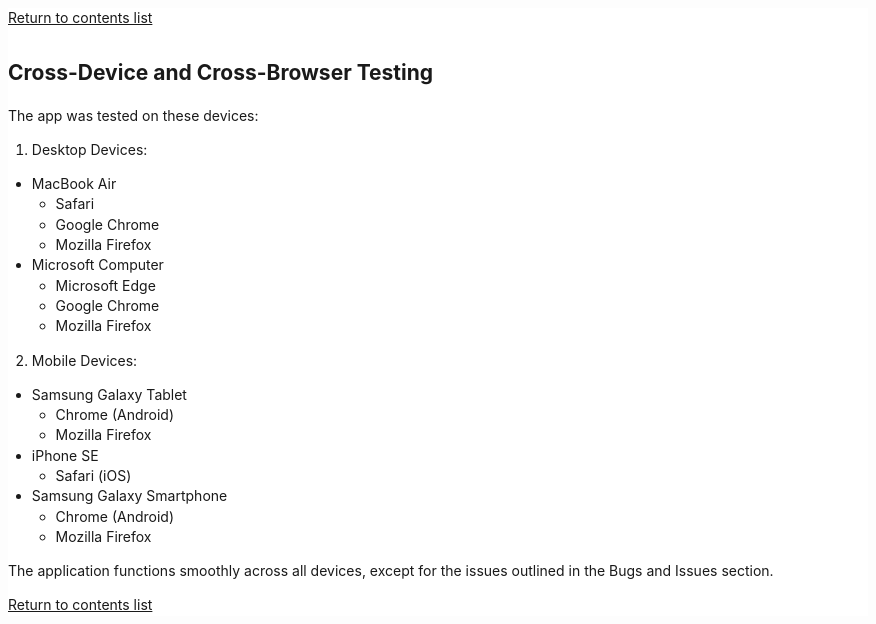 [Return to contents list](#table-of-contents)

## Cross-Device and Cross-Browser Testing

The app was tested on these devices:

1. Desktop Devices:

- MacBook Air
  - Safari
  - Google Chrome
  - Mozilla Firefox
- Microsoft Computer
  - Microsoft Edge
  - Google Chrome
  - Mozilla Firefox

2. Mobile Devices:

- Samsung Galaxy Tablet
  - Chrome (Android)
  - Mozilla Firefox
- iPhone SE
  - Safari (iOS)
- Samsung Galaxy Smartphone
  - Chrome (Android) 
  - Mozilla Firefox

The application functions smoothly across all devices, except for the issues outlined in the Bugs and Issues section.

[Return to contents list](#table-of-contents)